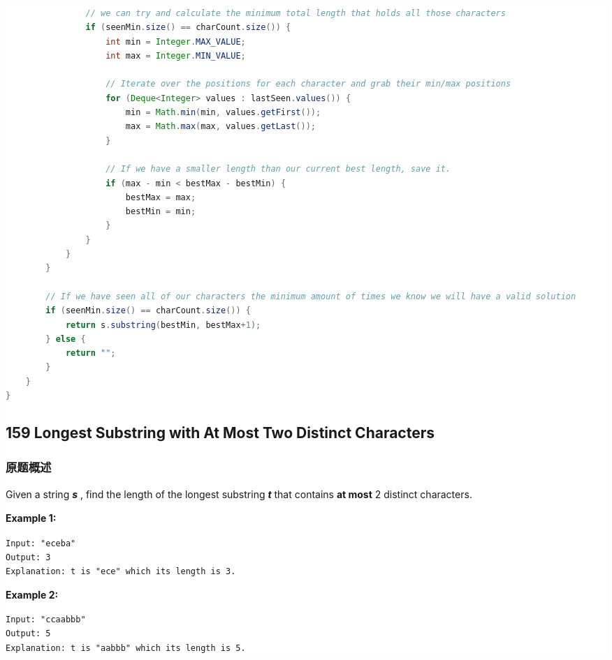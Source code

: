 ```java
                // we can try and calculate the minimum total length that holds all those characters
                if (seenMin.size() == charCount.size()) {
                    int min = Integer.MAX_VALUE;
                    int max = Integer.MIN_VALUE;
                    
                    // Iterate over the positions for each character and grab their min/max positions
                    for (Deque<Integer> values : lastSeen.values()) {
                        min = Math.min(min, values.getFirst());
                        max = Math.max(max, values.getLast());
                    }  
                    
                    // If we have a smaller length than our current best length, save it.
                    if (max - min < bestMax - bestMin) {
                        bestMax = max;
                        bestMin = min;
                    }
                }
            }      
        }
        
        // If we have seen all of our characters the minimum amount of times we know we will have a valid solution
        if (seenMin.size() == charCount.size()) {
            return s.substring(bestMin, bestMax+1);  
        } else {
            return "";
        }
    }
}
```

## 159 Longest Substring with At Most Two Distinct Characters

### 原题概述

Given a string _**s**_ , find the length of the longest substring _**t**_  that contains **at most** 2 distinct characters.

**Example 1:**

```text
Input: "eceba"
Output: 3
Explanation: t is "ece" which its length is 3.
```

**Example 2:**

```text
Input: "ccaabbb"
Output: 5
Explanation: t is "aabbb" which its length is 5.
```
